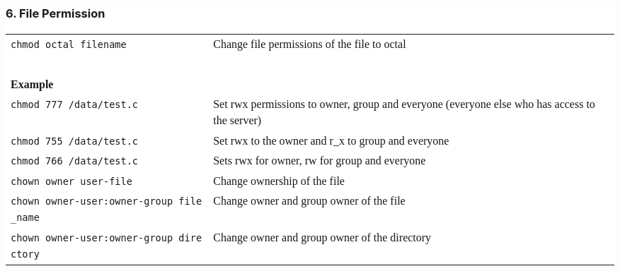### 6. File Permission

<table border="0" cellspacing="0">
<colgroup width="318"></colgroup>
<colgroup width="641"></colgroup>
<tbody>
<tr>
<td align="left" height="20"><span style="font-family: Liberation Serif; font-size: medium;"><code>chmod octal filename</code> &nbsp; &nbsp; &nbsp; &nbsp; </span></td>
<td align="left"><span style="font-family: Liberation Serif; font-size: medium;">Change file permissions of the file to octal</span></td>
</tr>
<tr>
<td align="left" height="20"><span style="font-family: Liberation Serif; font-size: medium;">&nbsp;</span></td>
<td align="left"></td>
</tr>
<tr>
<td align="left" height="20"><strong><span style="font-family: Liberation Serif; font-size: medium;">Example</span></strong></td>
<td align="left"><span style="font-family: Liberation Serif; font-size: medium;">&nbsp;</span></td>
</tr>
<tr>
<td align="left" height="20"><span style="font-family: Liberation Serif; font-size: medium;"><code>chmod 777 /data/test.c</code> &nbsp; &nbsp; &nbsp; </span></td>
<td align="left"><span style="font-family: Liberation Serif; font-size: medium;">Set rwx permissions to owner, group and everyone (everyone else who has access to the server)</span></td>
</tr>
<tr>
<td align="left" height="20"><span style="font-family: Liberation Serif; font-size: medium;"><code>chmod 755 /data/test.c</code> &nbsp; &nbsp; &nbsp; </span></td>
<td align="left"><span style="font-family: Liberation Serif; font-size: medium;">Set rwx to the owner and r_x to group and everyone</span></td>
</tr>
<tr>
<td align="left" height="20"><span style="font-family: Liberation Serif; font-size: medium;"><code>chmod&nbsp;766 /data/test.c</code>&nbsp; &nbsp; &nbsp; &nbsp;</span></td>
<td align="left"><span style="font-family: Liberation Serif; font-size: medium;">Sets rwx for owner, rw for group and everyone</span></td>
</tr>
<tr>
<td align="left" height="20"><span style="font-family: Liberation Serif; font-size: medium;"><code>chown owner user-file</code> &nbsp; &nbsp; &nbsp; &nbsp; </span></td>
<td align="left"><span style="font-family: Liberation Serif; font-size: medium;">Change ownership of the file</span></td>
</tr>
<tr>
<td align="left" height="20"><span style="font-family: Liberation Serif; font-size: medium;"><code>chown&nbsp;owner-user:owner-group file_name </code>&nbsp; &nbsp; &nbsp; </span></td>
<td align="left"><span style="font-family: Liberation Serif; font-size: medium;">Change owner and group owner of the file</span></td>
</tr>
<tr>
<td align="left" height="20"><span style="font-family: Liberation Serif; font-size: medium;"><code>chown owner-user:owner-group directory</code> &nbsp;</span></td>
<td align="left"><span style="font-family: Liberation Serif; font-size: medium;">Change owner and group owner of the directory</span></td>
</tr>
</tbody>
</table>
